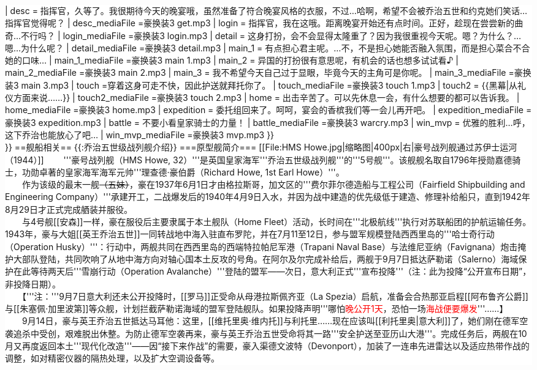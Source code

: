   | desc = 指挥官，久等了。我很期待今天的晚宴哦，虽然准备了符合晚宴风格的衣服，不过…哈啊，希望不会被乔治五世和约克她们笑话…指挥官觉得呢？
  | desc_mediaFile =豪换装3 get.mp3
  | login = 指挥官，我在这哦。距离晚宴开始还有点时间。正好，趁现在尝尝新的曲奇…不行吗？
  | login_mediaFile =豪换装3 login.mp3
  | detail = 这身打扮，会不会显得太隆重了？因为我很重视今天呢。嗯？为什么？…嗯…为什么呢？
  | detail_mediaFile =豪换装3 detail.mp3 
  | main_1 = 有点担心君主呢。…不，不是担心她能否融入氛围，而是担心菜合不合她的口味…
  | main_1_mediaFile =豪换装3 main 1.mp3
  | main_2 = 异国的打扮很有意思呢，有机会的话也想多试试看♪
  | main_2_mediaFile =豪换装3 main 2.mp3
  | main_3 = 我不希望今天自己过于显眼，毕竟今天的主角可是你呢。
  | main_3_mediaFile =豪换装3 main 3.mp3
  | touch =穿着这身可走不快，因此护送就拜托你了。
  | touch_mediaFile =豪换装3 touch 1.mp3
  | touch2 = {{黑幕|从礼仪方面来说……}}
  | touch2_mediaFile =豪换装3 touch 2.mp3
  | home = 出击辛苦了。可以先休息一会，有什么想要的都可以告诉我。
  | home_mediaFile =豪换装3 home.mp3
  | expedition = 委托组回来了。呵呵，宴会的香槟我们等一会儿再开吧。
  | expedition_mediaFile =豪换装3 expedition.mp3
  | battle = 不要小看皇家骑士的力量！
  | battle_mediaFile =豪换装3 warcry.mp3
  | win_mvp = 优雅的胜利…呼，这下乔治也能放心了吧…
  | win_mvp_mediaFile =豪换装3 mvp.mp3
  }}  
}}
==舰船相关==
{{:乔治五世级战列舰介绍}}
===原型舰简介===
[[File:HMS Howe.jpg|缩略图|400px|右|豪号战列舰通过苏伊士运河（1944）]]
　　'''豪号战列舰（HMS Howe, 32）'''是英国皇家海军'''乔治五世级战列舰'''的'''5号舰'''。该舰舰名取自1796年授勋嘉德骑士，功勋卓著的皇家海军海军元帅'''理查德·豪伯爵（Richard Howe, 1st Earl Howe）'''。<br>
　　作为该级的最末一舰<s>（五妹）</s>，豪在1937年6月1日才由格拉斯哥，加文区的'''费尔菲尔德造船与工程公司（Fairfield Shipbuilding and Engineering Company）'''承建开工，二战爆发后的1940年4月9日入水，并因为战中建造的优先级低于建造、修理补给船只，直到1942年8月29日才正式完成舾装并服役。<br>
　　与4号舰[[安森]]一样，豪在服役后主要隶属于本土舰队（Home Fleet）活动，长时间在'''北极航线'''执行对苏联船团的护航运输任务。1943年，豪与大姐[[英王乔治五世]]一同转战地中海入驻直布罗陀，并在7月11至12日，参与盟军规模登陆西西里岛的'''哈士奇行动（Operation Husky）'''：行动中，两舰共同在西西里岛的西端特拉帕尼军港（Trapani Naval Base）与法维尼亚纳（Favignana）炮击掩护大部队登陆，共同吹响了从地中海方向对轴心国本土反攻的号角。在阿尔及尔完成补给后，两舰于9月7日抵达萨勒诺（Salerno）海域保护在此等待两天后'''雪崩行动（Operation Avalanche）'''登陆的盟军——次日，意大利正式'''宣布投降'''（注：此为投降“公开宣布日期”，非投降日期）。<br>
　　【'''注：'''9月7日意大利还未公开投降时，[[罗马]]正受命从母港拉斯佩齐亚（La Spezia）启航，准备会合热那亚启程[[阿布鲁齐公爵]]与[[朱塞佩·加里波第]]等众舰，计划拦截萨勒诺海域的盟军登陆舰队。如果投降声明'''哪怕<span style="color:red;">晚公开1天</span>，恐怕一场<span style="color:red;">海战便要爆发</span>'''……】<br>
　　9月14日，豪与英王乔治五世抵达马耳他：这里，[[维托里奥·维内托]]与利托里……现在应该叫[[利托里奥|意大利]]了，她们刚在德军空袭追杀中受创，艰难脱出休整。为防止德军空袭再来，豪与英王乔治五世受命将其一路'''安全护送至亚历山大港'''。完成任务后，两舰在10月又再度返回本土'''现代化改造'''——因“接下来作战”的需要，豪入渠德文波特（Devonport），加装了一连串先进雷达以及适应热带作战的调整，如对精密仪器的隔热处理，以及扩大空调设备等。<br>